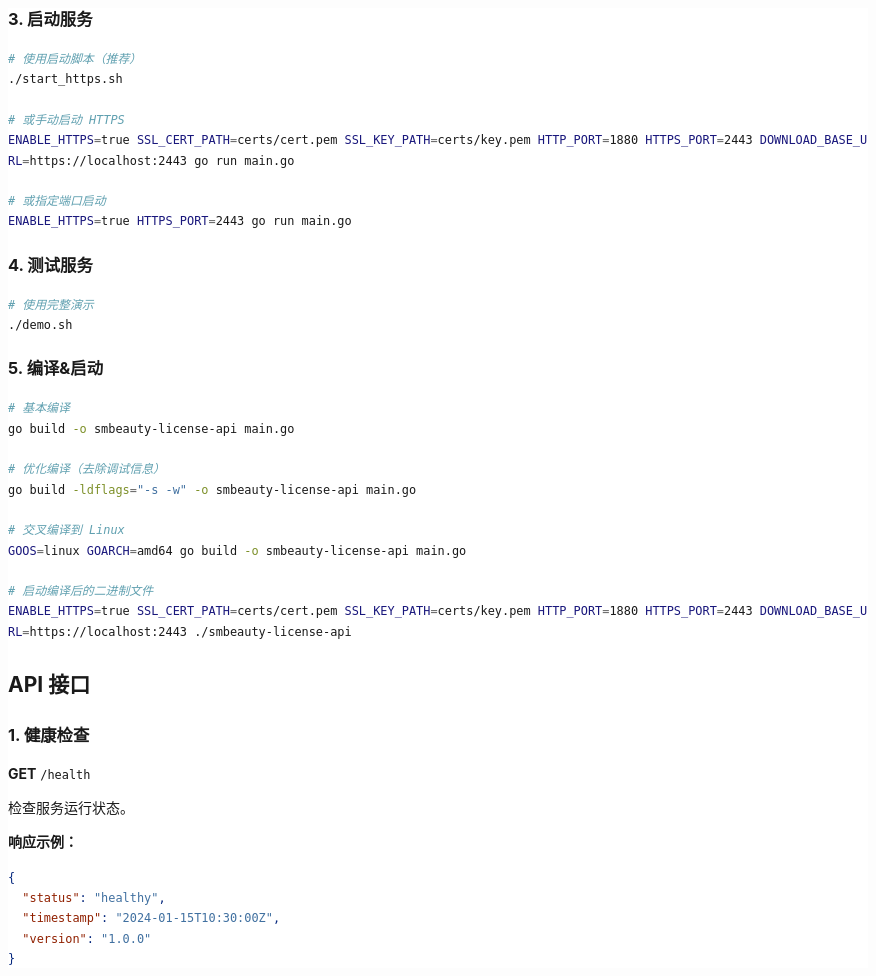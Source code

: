 ### 3. 启动服务

```bash
# 使用启动脚本（推荐）
./start_https.sh

# 或手动启动 HTTPS
ENABLE_HTTPS=true SSL_CERT_PATH=certs/cert.pem SSL_KEY_PATH=certs/key.pem HTTP_PORT=1880 HTTPS_PORT=2443 DOWNLOAD_BASE_URL=https://localhost:2443 go run main.go

# 或指定端口启动
ENABLE_HTTPS=true HTTPS_PORT=2443 go run main.go
```

### 4. 测试服务

```bash
# 使用完整演示
./demo.sh 
```

### 5. 编译&启动

```bash
# 基本编译
go build -o smbeauty-license-api main.go

# 优化编译（去除调试信息）
go build -ldflags="-s -w" -o smbeauty-license-api main.go

# 交叉编译到 Linux
GOOS=linux GOARCH=amd64 go build -o smbeauty-license-api main.go

# 启动编译后的二进制文件
ENABLE_HTTPS=true SSL_CERT_PATH=certs/cert.pem SSL_KEY_PATH=certs/key.pem HTTP_PORT=1880 HTTPS_PORT=2443 DOWNLOAD_BASE_URL=https://localhost:2443 ./smbeauty-license-api
```



## API 接口

### 1. 健康检查

**GET** `/health`

检查服务运行状态。

**响应示例：**
```json
{
  "status": "healthy",
  "timestamp": "2024-01-15T10:30:00Z",
  "version": "1.0.0"
}
```
